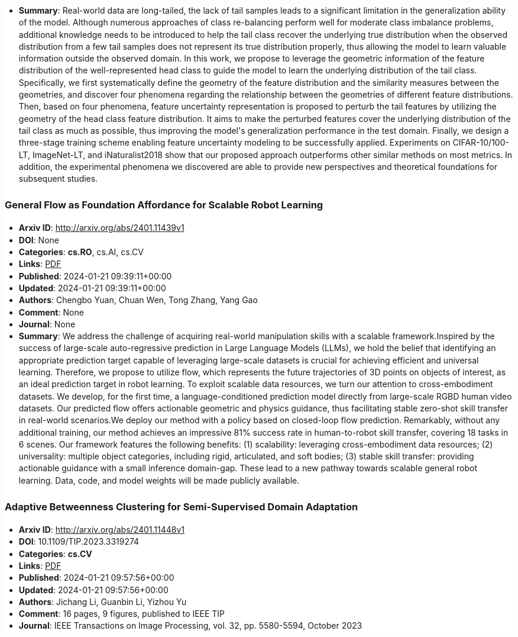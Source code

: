 - **Summary**: Real-world data are long-tailed, the lack of tail samples leads to a significant limitation in the generalization ability of the model. Although numerous approaches of class re-balancing perform well for moderate class imbalance problems, additional knowledge needs to be introduced to help the tail class recover the underlying true distribution when the observed distribution from a few tail samples does not represent its true distribution properly, thus allowing the model to learn valuable information outside the observed domain. In this work, we propose to leverage the geometric information of the feature distribution of the well-represented head class to guide the model to learn the underlying distribution of the tail class. Specifically, we first systematically define the geometry of the feature distribution and the similarity measures between the geometries, and discover four phenomena regarding the relationship between the geometries of different feature distributions. Then, based on four phenomena, feature uncertainty representation is proposed to perturb the tail features by utilizing the geometry of the head class feature distribution. It aims to make the perturbed features cover the underlying distribution of the tail class as much as possible, thus improving the model's generalization performance in the test domain. Finally, we design a three-stage training scheme enabling feature uncertainty modeling to be successfully applied. Experiments on CIFAR-10/100-LT, ImageNet-LT, and iNaturalist2018 show that our proposed approach outperforms other similar methods on most metrics. In addition, the experimental phenomena we discovered are able to provide new perspectives and theoretical foundations for subsequent studies.



### General Flow as Foundation Affordance for Scalable Robot Learning
- **Arxiv ID**: http://arxiv.org/abs/2401.11439v1
- **DOI**: None
- **Categories**: **cs.RO**, cs.AI, cs.CV
- **Links**: [PDF](http://arxiv.org/pdf/2401.11439v1)
- **Published**: 2024-01-21 09:39:11+00:00
- **Updated**: 2024-01-21 09:39:11+00:00
- **Authors**: Chengbo Yuan, Chuan Wen, Tong Zhang, Yang Gao
- **Comment**: None
- **Journal**: None
- **Summary**: We address the challenge of acquiring real-world manipulation skills with a scalable framework.Inspired by the success of large-scale auto-regressive prediction in Large Language Models (LLMs), we hold the belief that identifying an appropriate prediction target capable of leveraging large-scale datasets is crucial for achieving efficient and universal learning. Therefore, we propose to utilize flow, which represents the future trajectories of 3D points on objects of interest, as an ideal prediction target in robot learning. To exploit scalable data resources, we turn our attention to cross-embodiment datasets. We develop, for the first time, a language-conditioned prediction model directly from large-scale RGBD human video datasets. Our predicted flow offers actionable geometric and physics guidance, thus facilitating stable zero-shot skill transfer in real-world scenarios.We deploy our method with a policy based on closed-loop flow prediction. Remarkably, without any additional training, our method achieves an impressive 81% success rate in human-to-robot skill transfer, covering 18 tasks in 6 scenes. Our framework features the following benefits: (1) scalability: leveraging cross-embodiment data resources; (2) universality: multiple object categories, including rigid, articulated, and soft bodies; (3) stable skill transfer: providing actionable guidance with a small inference domain-gap. These lead to a new pathway towards scalable general robot learning. Data, code, and model weights will be made publicly available.



### Adaptive Betweenness Clustering for Semi-Supervised Domain Adaptation
- **Arxiv ID**: http://arxiv.org/abs/2401.11448v1
- **DOI**: 10.1109/TIP.2023.3319274
- **Categories**: **cs.CV**
- **Links**: [PDF](http://arxiv.org/pdf/2401.11448v1)
- **Published**: 2024-01-21 09:57:56+00:00
- **Updated**: 2024-01-21 09:57:56+00:00
- **Authors**: Jichang Li, Guanbin Li, Yizhou Yu
- **Comment**: 16 pages, 9 figures, published to IEEE TIP
- **Journal**: IEEE Transactions on Image Processing, vol. 32, pp. 5580-5594,
  October 2023